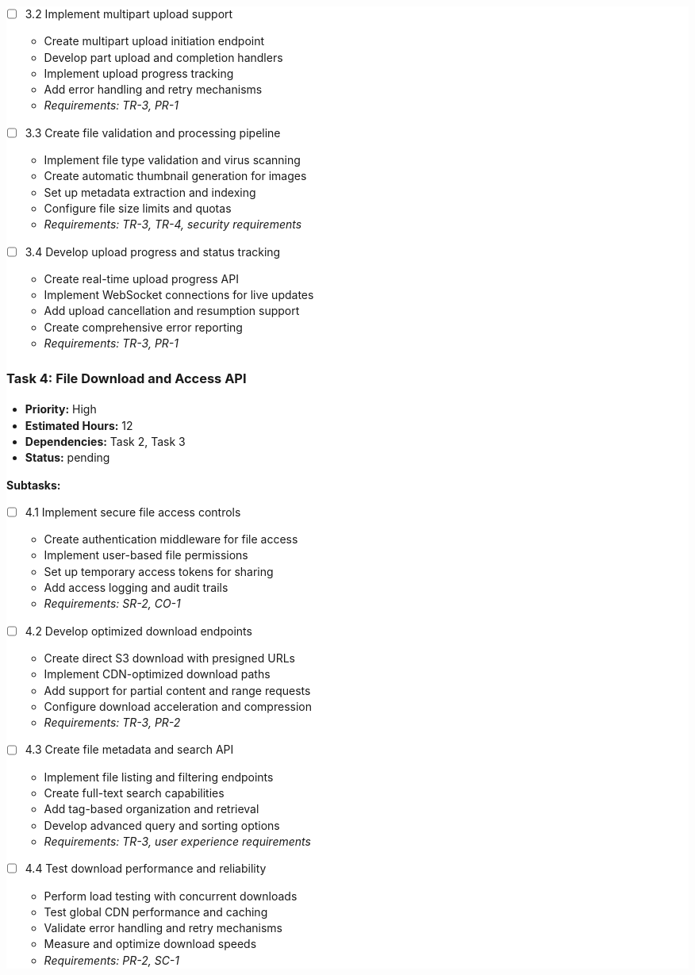 - [ ] 3.2 Implement multipart upload support

  - Create multipart upload initiation endpoint
  - Develop part upload and completion handlers
  - Implement upload progress tracking
  - Add error handling and retry mechanisms
  - _Requirements: TR-3, PR-1_

- [ ] 3.3 Create file validation and processing pipeline

  - Implement file type validation and virus scanning
  - Create automatic thumbnail generation for images
  - Set up metadata extraction and indexing
  - Configure file size limits and quotas
  - _Requirements: TR-3, TR-4, security requirements_

- [ ] 3.4 Develop upload progress and status tracking
  - Create real-time upload progress API
  - Implement WebSocket connections for live updates
  - Add upload cancellation and resumption support
  - Create comprehensive error reporting
  - _Requirements: TR-3, PR-1_

### Task 4: File Download and Access API

- **Priority:** High
- **Estimated Hours:** 12
- **Dependencies:** Task 2, Task 3
- **Status:** pending

**Subtasks:**

- [ ] 4.1 Implement secure file access controls

  - Create authentication middleware for file access
  - Implement user-based file permissions
  - Set up temporary access tokens for sharing
  - Add access logging and audit trails
  - _Requirements: SR-2, CO-1_

- [ ] 4.2 Develop optimized download endpoints

  - Create direct S3 download with presigned URLs
  - Implement CDN-optimized download paths
  - Add support for partial content and range requests
  - Configure download acceleration and compression
  - _Requirements: TR-3, PR-2_

- [ ] 4.3 Create file metadata and search API

  - Implement file listing and filtering endpoints
  - Create full-text search capabilities
  - Add tag-based organization and retrieval
  - Develop advanced query and sorting options
  - _Requirements: TR-3, user experience requirements_

- [ ] 4.4 Test download performance and reliability
  - Perform load testing with concurrent downloads
  - Test global CDN performance and caching
  - Validate error handling and retry mechanisms
  - Measure and optimize download speeds
  - _Requirements: PR-2, SC-1_

